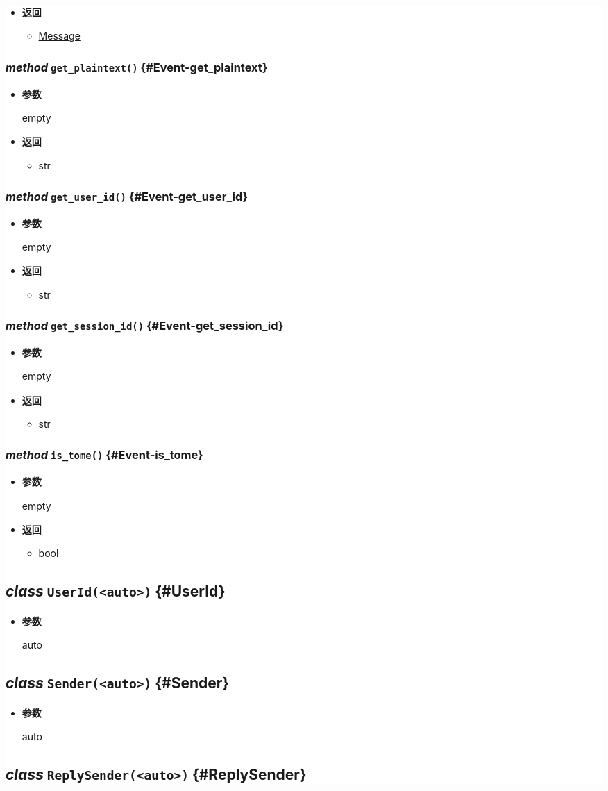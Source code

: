 - **返回**

  - [Message](message.md#Message)

### _method_ `get_plaintext()` {#Event-get_plaintext}

- **参数**

  empty

- **返回**

  - str

### _method_ `get_user_id()` {#Event-get_user_id}

- **参数**

  empty

- **返回**

  - str

### _method_ `get_session_id()` {#Event-get_session_id}

- **参数**

  empty

- **返回**

  - str

### _method_ `is_tome()` {#Event-is_tome}

- **参数**

  empty

- **返回**

  - bool

## _class_ `UserId(<auto>)` {#UserId}

- **参数**

  auto

## _class_ `Sender(<auto>)` {#Sender}

- **参数**

  auto

## _class_ `ReplySender(<auto>)` {#ReplySender}
